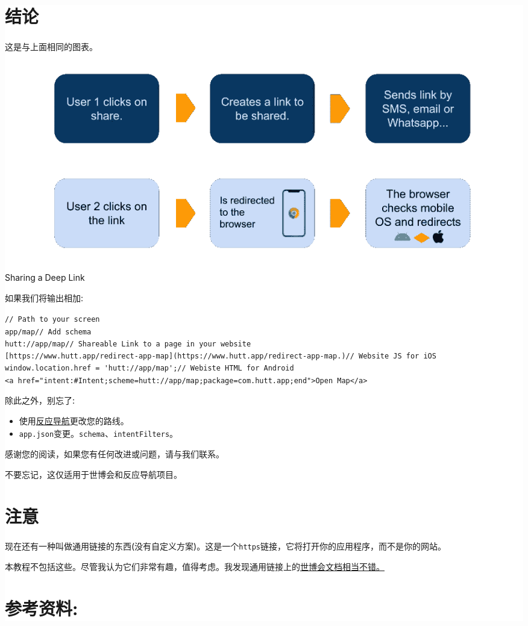 # 结论

这是与上面相同的图表。

![](img/5591c6ba650fd029fa12b7e04e8b08b0.png)

Sharing a Deep Link

如果我们将输出相加:

```
// Path to your screen
app/map// Add schema
hutt://app/map// Shareable Link to a page in your website
[https://www.hutt.app/redirect-app-map](https://www.hutt.app/redirect-app-map.)// Website JS for iOS
window.location.href = 'hutt://app/map';// Webiste HTML for Android
<a href="intent:#Intent;scheme=hutt://app/map;package=com.hutt.app;end">Open Map</a>
```

除此之外，别忘了:

*   使用[反应导航](https://reactnavigation.org/docs/en/deep-linking.html)更改您的路线。
*   `app.json`变更。`schema`、`intentFilters`。

感谢您的阅读，如果您有任何改进或问题，请与我们联系。

不要忘记，这仅适用于世博会和反应导航项目。

# 注意

现在还有一种叫做通用链接的东西(没有自定义方案)。这是一个`https`链接，它将打开你的应用程序，而不是你的网站。

本教程不包括这些。尽管我认为它们非常有趣，值得考虑。我发现通用链接上的[世博会文档相当不错。](https://docs.expo.io/versions/latest/workflow/linking/#universaldeep-links-without-a-custom-scheme)

# 参考资料:
